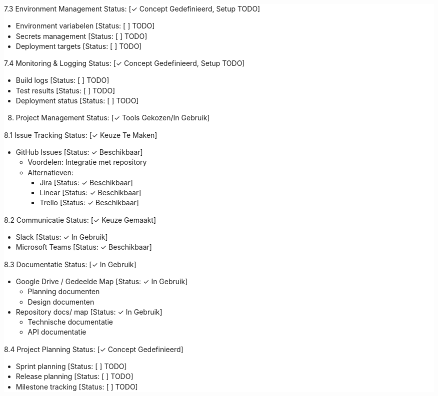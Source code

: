 7.3 Environment Management
Status: [✓ Concept Gedefinieerd, Setup TODO]
- Environment variabelen [Status: [ ] TODO]
- Secrets management [Status: [ ] TODO]
- Deployment targets [Status: [ ] TODO]

7.4 Monitoring & Logging
Status: [✓ Concept Gedefinieerd, Setup TODO]
- Build logs [Status: [ ] TODO]
- Test results [Status: [ ] TODO]
- Deployment status [Status: [ ] TODO]

8. Project Management
Status: [✓ Tools Gekozen/In Gebruik]

8.1 Issue Tracking
Status: [✓ Keuze Te Maken]
- GitHub Issues [Status: ✓ Beschikbaar]
  - Voordelen: Integratie met repository
  - Alternatieven:
    - Jira [Status: ✓ Beschikbaar]
    - Linear [Status: ✓ Beschikbaar]
    - Trello [Status: ✓ Beschikbaar]

8.2 Communicatie
Status: [✓ Keuze Gemaakt]
- Slack [Status: ✓ In Gebruik]
- Microsoft Teams [Status: ✓ Beschikbaar]

8.3 Documentatie
Status: [✓ In Gebruik]
- Google Drive / Gedeelde Map [Status: ✓ In Gebruik]
  - Planning documenten
  - Design documenten
- Repository docs/ map [Status: ✓ In Gebruik]
  - Technische documentatie
  - API documentatie

8.4 Project Planning
Status: [✓ Concept Gedefinieerd]
- Sprint planning [Status: [ ] TODO]
- Release planning [Status: [ ] TODO]
- Milestone tracking [Status: [ ] TODO]

